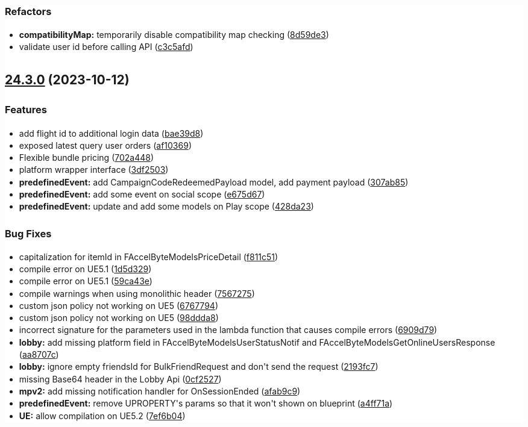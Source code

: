 
### Refactors

* **compatibilityMap:** temporarily disable compatibility map checking ([8d59de3](https://bitbucket.org/accelbyte/justice-unreal-sdk-plugin/commits/8d59de32da6d49f6ebf3b44d34e0bbb248a9d68f))
* validate user id before calling API ([c3c5afd](https://bitbucket.org/accelbyte/justice-unreal-sdk-plugin/commits/c3c5afdb2f683f35c849f8c22407dafb155904c8))

## [24.3.0](https://bitbucket.org/accelbyte/justice-unreal-sdk-plugin/branches/compare/24.3.0%0D24.2.1) (2023-10-12)


### Features

* add flight id to additional login data ([bae39d8](https://bitbucket.org/accelbyte/justice-unreal-sdk-plugin/commits/bae39d8d4b278b59141785794caf13478280b9f0))
* exposed latest query user orders ([af10369](https://bitbucket.org/accelbyte/justice-unreal-sdk-plugin/commits/af103697965b2d7e0f392ad13e68d650f6126d8d))
* Flexible bundle pricing ([702a448](https://bitbucket.org/accelbyte/justice-unreal-sdk-plugin/commits/702a44812f924df7c8197afe6265c45fbdb9451f))
* platform wrapper interface ([3df2503](https://bitbucket.org/accelbyte/justice-unreal-sdk-plugin/commits/3df2503221eed0856b22b7ce9ff035cd8bc84895))
* **predefinedEvent:** add CampaignCodeRedeemedPayload model, add payment payload ([307ab85](https://bitbucket.org/accelbyte/justice-unreal-sdk-plugin/commits/307ab8509f2f8b00249b6067fe5c220cdf7518fa))
* **predefinedEvent:** add some event on social scope ([e675d67](https://bitbucket.org/accelbyte/justice-unreal-sdk-plugin/commits/e675d670236a56a43b9ef79bd9d5c2f2a5fa0e0e))
* **predefinedEvent:** update and add some models on Play scope ([428da23](https://bitbucket.org/accelbyte/justice-unreal-sdk-plugin/commits/428da23b1434c954970e80cac38589998aea334f))


### Bug Fixes

* capitalization for itemId in FAccelByteModelsPriceDetail ([f811c51](https://bitbucket.org/accelbyte/justice-unreal-sdk-plugin/commits/f811c5157871dde78e75ea15706fdc7576e768ae))
* compile error on UE5.1 ([1d5d329](https://bitbucket.org/accelbyte/justice-unreal-sdk-plugin/commits/1d5d32988664a556f412ac899ad7e7e9a6a0f5d3))
* compile error on UE5.1 ([59ca43e](https://bitbucket.org/accelbyte/justice-unreal-sdk-plugin/commits/59ca43ed823383ef12ca4b8633b09b3c435c4482))
* compile warnings when using monolithic header ([7567275](https://bitbucket.org/accelbyte/justice-unreal-sdk-plugin/commits/7567275c08c3cebd61cff1b0cce2a3d620955f72))
* custom json policy not working on UE5 ([6767794](https://bitbucket.org/accelbyte/justice-unreal-sdk-plugin/commits/6767794e9209e39a0b9c567e8a94d7aad0d35077))
* custom json policy not working on UE5 ([98ddda8](https://bitbucket.org/accelbyte/justice-unreal-sdk-plugin/commits/98ddda88dbcc6ec1a144fa8107a71cbcb129d5e8))
* incorrect signature for the parameters used in the lambda function that causes compile errors ([6909d79](https://bitbucket.org/accelbyte/justice-unreal-sdk-plugin/commits/6909d791cfe07f24ffd480067b80a008c762c58f))
* **lobby:** add missing platform field in FAccelByteModelsUserStatusNotif and FAccelByteModelsGetOnlineUsersResponse ([aa8707c](https://bitbucket.org/accelbyte/justice-unreal-sdk-plugin/commits/aa8707c3bbe762458f4cdbd8c38b1106fe027121))
* **lobby:** ignore empty friendsId for BulkFriendRequest and don't send the request ([2193fc7](https://bitbucket.org/accelbyte/justice-unreal-sdk-plugin/commits/2193fc7e1b7a56b0d38e45e43861c1a9e2429cee))
* missing Base64 header in the Lobby Api ([0cf2527](https://bitbucket.org/accelbyte/justice-unreal-sdk-plugin/commits/0cf2527e0b7aaf496af6cb9ce86f933759e45c6a))
* **mpv2:** add missing notification handler for OnSessionEnded ([afab9c9](https://bitbucket.org/accelbyte/justice-unreal-sdk-plugin/commits/afab9c94ace245324c9b67a5323a01dfed23ec9a))
* **predefinedEvent:** remove UPROPERTY's params so that it won't shown on blueprint ([a4ff71a](https://bitbucket.org/accelbyte/justice-unreal-sdk-plugin/commits/a4ff71a4f8446f2b4d75b72efb13480d876f46fb))
* **UE:** allow compilation on UE5.2 ([7ef6b04](https://bitbucket.org/accelbyte/justice-unreal-sdk-plugin/commits/7ef6b04012e0c2574342d92af465b8b5642ccc91))